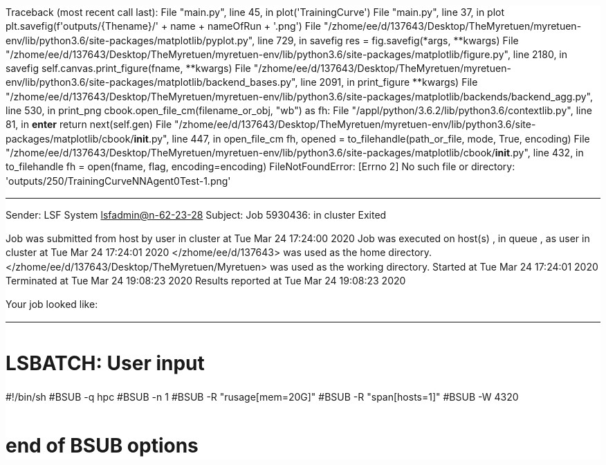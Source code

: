 Traceback (most recent call last):
  File "main.py", line 45, in <module>
    plot('TrainingCurve')
  File "main.py", line 37, in plot
    plt.savefig(f'outputs/{Thename}/' + name + nameOfRun + '.png')
  File "/zhome/ee/d/137643/Desktop/TheMyretuen/myretuen-env/lib/python3.6/site-packages/matplotlib/pyplot.py", line 729, in savefig
    res = fig.savefig(*args, **kwargs)
  File "/zhome/ee/d/137643/Desktop/TheMyretuen/myretuen-env/lib/python3.6/site-packages/matplotlib/figure.py", line 2180, in savefig
    self.canvas.print_figure(fname, **kwargs)
  File "/zhome/ee/d/137643/Desktop/TheMyretuen/myretuen-env/lib/python3.6/site-packages/matplotlib/backend_bases.py", line 2091, in print_figure
    **kwargs)
  File "/zhome/ee/d/137643/Desktop/TheMyretuen/myretuen-env/lib/python3.6/site-packages/matplotlib/backends/backend_agg.py", line 530, in print_png
    cbook.open_file_cm(filename_or_obj, "wb") as fh:
  File "/appl/python/3.6.2/lib/python3.6/contextlib.py", line 81, in __enter__
    return next(self.gen)
  File "/zhome/ee/d/137643/Desktop/TheMyretuen/myretuen-env/lib/python3.6/site-packages/matplotlib/cbook/__init__.py", line 447, in open_file_cm
    fh, opened = to_filehandle(path_or_file, mode, True, encoding)
  File "/zhome/ee/d/137643/Desktop/TheMyretuen/myretuen-env/lib/python3.6/site-packages/matplotlib/cbook/__init__.py", line 432, in to_filehandle
    fh = open(fname, flag, encoding=encoding)
FileNotFoundError: [Errno 2] No such file or directory: 'outputs/250/TrainingCurveNNAgent0Test-1.png'

------------------------------------------------------------
Sender: LSF System <lsfadmin@n-62-23-28>
Subject: Job 5930436: <NNAgent0Test-1> in cluster <dcc> Exited

Job <NNAgent0Test-1> was submitted from host <n-62-30-5> by user <s183905> in cluster <dcc> at Tue Mar 24 17:24:00 2020
Job was executed on host(s) <n-62-23-28>, in queue <hpc>, as user <s183905> in cluster <dcc> at Tue Mar 24 17:24:01 2020
</zhome/ee/d/137643> was used as the home directory.
</zhome/ee/d/137643/Desktop/TheMyretuen/Myretuen> was used as the working directory.
Started at Tue Mar 24 17:24:01 2020
Terminated at Tue Mar 24 19:08:23 2020
Results reported at Tue Mar 24 19:08:23 2020

Your job looked like:

------------------------------------------------------------
# LSBATCH: User input
#!/bin/sh
#BSUB -q hpc
#BSUB -n 1
#BSUB -R "rusage[mem=20G]"
#BSUB -R "span[hosts=1]"
#BSUB -W 4320
# end of BSUB options
